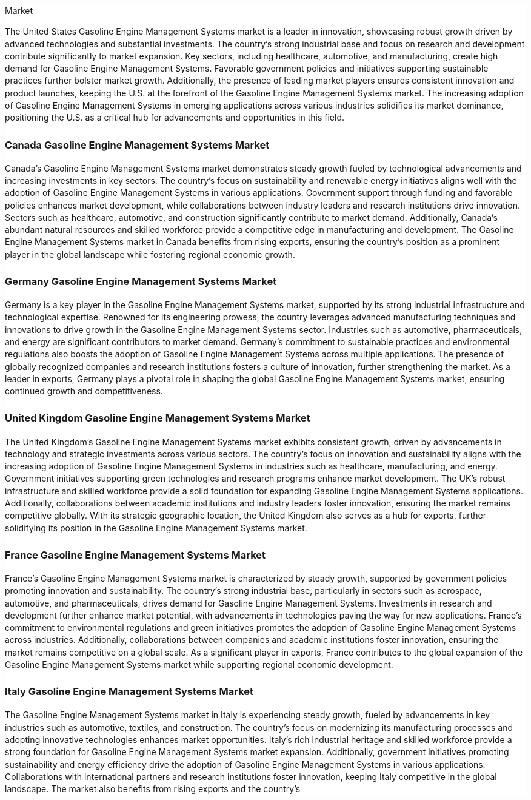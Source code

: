Market</h3><p>The United States Gasoline Engine Management Systems market is a leader in innovation, showcasing robust growth driven by advanced technologies and substantial investments. The country&rsquo;s strong industrial base and focus on research and development contribute significantly to market expansion. Key sectors, including healthcare, automotive, and manufacturing, create high demand for Gasoline Engine Management Systems. Favorable government policies and initiatives supporting sustainable practices further bolster market growth. Additionally, the presence of leading market players ensures consistent innovation and product launches, keeping the U.S. at the forefront of the Gasoline Engine Management Systems market. The increasing adoption of Gasoline Engine Management Systems in emerging applications across various industries solidifies its market dominance, positioning the U.S. as a critical hub for advancements and opportunities in this field.</p><h3>Canada Gasoline Engine Management Systems Market</h3><p>Canada&rsquo;s Gasoline Engine Management Systems market demonstrates steady growth fueled by technological advancements and increasing investments in key sectors. The country&rsquo;s focus on sustainability and renewable energy initiatives aligns well with the adoption of Gasoline Engine Management Systems in various applications. Government support through funding and favorable policies enhances market development, while collaborations between industry leaders and research institutions drive innovation. Sectors such as healthcare, automotive, and construction significantly contribute to market demand. Additionally, Canada&rsquo;s abundant natural resources and skilled workforce provide a competitive edge in manufacturing and development. The Gasoline Engine Management Systems market in Canada benefits from rising exports, ensuring the country&rsquo;s position as a prominent player in the global landscape while fostering regional economic growth.</p><h3>Germany Gasoline Engine Management Systems Market</h3><p>Germany is a key player in the Gasoline Engine Management Systems market, supported by its strong industrial infrastructure and technological expertise. Renowned for its engineering prowess, the country leverages advanced manufacturing techniques and innovations to drive growth in the Gasoline Engine Management Systems sector. Industries such as automotive, pharmaceuticals, and energy are significant contributors to market demand. Germany&rsquo;s commitment to sustainable practices and environmental regulations also boosts the adoption of Gasoline Engine Management Systems across multiple applications. The presence of globally recognized companies and research institutions fosters a culture of innovation, further strengthening the market. As a leader in exports, Germany plays a pivotal role in shaping the global Gasoline Engine Management Systems market, ensuring continued growth and competitiveness.</p><h3>United Kingdom Gasoline Engine Management Systems Market</h3><p>The United Kingdom&rsquo;s Gasoline Engine Management Systems market exhibits consistent growth, driven by advancements in technology and strategic investments across various sectors. The country&rsquo;s focus on innovation and sustainability aligns with the increasing adoption of Gasoline Engine Management Systems in industries such as healthcare, manufacturing, and energy. Government initiatives supporting green technologies and research programs enhance market development. The UK&rsquo;s robust infrastructure and skilled workforce provide a solid foundation for expanding Gasoline Engine Management Systems applications. Additionally, collaborations between academic institutions and industry leaders foster innovation, ensuring the market remains competitive globally. With its strategic geographic location, the United Kingdom also serves as a hub for exports, further solidifying its position in the Gasoline Engine Management Systems market.</p><h3>France Gasoline Engine Management Systems Market</h3><p>France&rsquo;s Gasoline Engine Management Systems market is characterized by steady growth, supported by government policies promoting innovation and sustainability. The country&rsquo;s strong industrial base, particularly in sectors such as aerospace, automotive, and pharmaceuticals, drives demand for Gasoline Engine Management Systems. Investments in research and development further enhance market potential, with advancements in technologies paving the way for new applications. France&rsquo;s commitment to environmental regulations and green initiatives promotes the adoption of Gasoline Engine Management Systems across industries. Additionally, collaborations between companies and academic institutions foster innovation, ensuring the market remains competitive on a global scale. As a significant player in exports, France contributes to the global expansion of the Gasoline Engine Management Systems market while supporting regional economic development.</p><h3>Italy Gasoline Engine Management Systems Market</h3><p>The Gasoline Engine Management Systems market in Italy is experiencing steady growth, fueled by advancements in key industries such as automotive, textiles, and construction. The country&rsquo;s focus on modernizing its manufacturing processes and adopting innovative technologies enhances market opportunities. Italy&rsquo;s rich industrial heritage and skilled workforce provide a strong foundation for Gasoline Engine Management Systems market expansion. Additionally, government initiatives promoting sustainability and energy efficiency drive the adoption of Gasoline Engine Management Systems in various applications. Collaborations with international partners and research institutions foster innovation, keeping Italy competitive in the global landscape. The market also benefits from rising exports and the country&rsquo;s